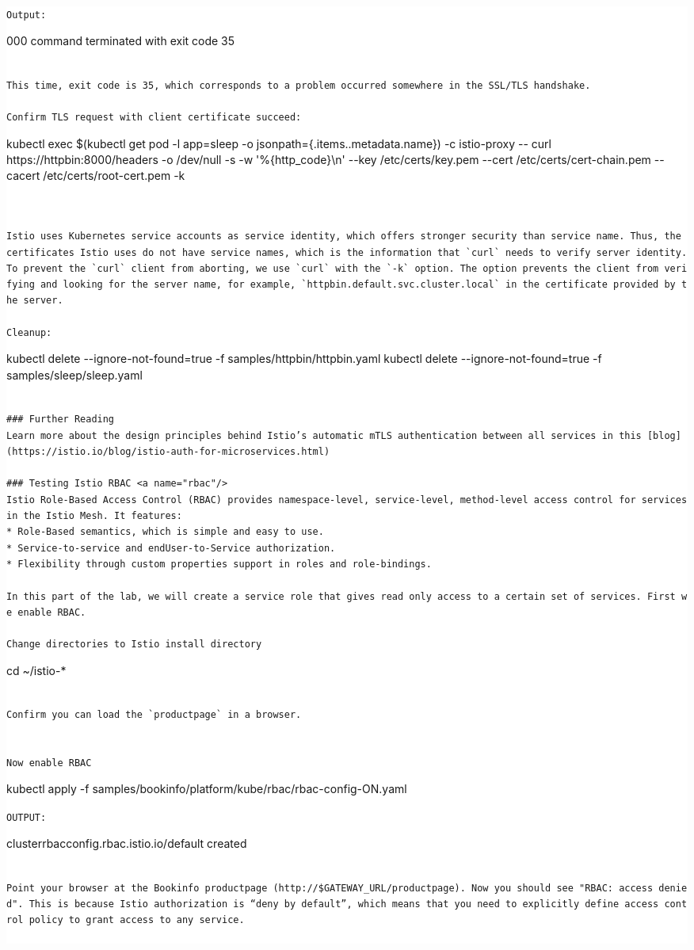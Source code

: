 ```
Output: 
```
000
command terminated with exit code 35
```

This time, exit code is 35, which corresponds to a problem occurred somewhere in the SSL/TLS handshake.

Confirm TLS request with client certificate succeed:
```
kubectl exec $(kubectl get pod -l app=sleep -o jsonpath={.items..metadata.name}) -c istio-proxy -- curl https://httpbin:8000/headers -o /dev/null -s -w '%{http_code}\n' --key /etc/certs/key.pem --cert /etc/certs/cert-chain.pem --cacert /etc/certs/root-cert.pem -k
```


Istio uses Kubernetes service accounts as service identity, which offers stronger security than service name. Thus, the certificates Istio uses do not have service names, which is the information that `curl` needs to verify server identity. To prevent the `curl` client from aborting, we use `curl` with the `-k` option. The option prevents the client from verifying and looking for the server name, for example, `httpbin.default.svc.cluster.local` in the certificate provided by the server.

Cleanup: 
```
kubectl delete --ignore-not-found=true -f samples/httpbin/httpbin.yaml
kubectl delete --ignore-not-found=true -f samples/sleep/sleep.yaml
```

### Further Reading
Learn more about the design principles behind Istio’s automatic mTLS authentication between all services in this [blog](https://istio.io/blog/istio-auth-for-microservices.html)

### Testing Istio RBAC <a name="rbac"/>
Istio Role-Based Access Control (RBAC) provides namespace-level, service-level, method-level access control for services in the Istio Mesh. It features:
* Role-Based semantics, which is simple and easy to use.
* Service-to-service and endUser-to-Service authorization.
* Flexibility through custom properties support in roles and role-bindings.

In this part of the lab, we will create a service role that gives read only access to a certain set of services. First we enable RBAC.

Change directories to Istio install directory
```
cd ~/istio-*
```

Confirm you can load the `productpage` in a browser. 


Now enable RBAC 
```
kubectl apply -f samples/bookinfo/platform/kube/rbac/rbac-config-ON.yaml
```
OUTPUT:
```
clusterrbacconfig.rbac.istio.io/default created
```

Point your browser at the Bookinfo productpage (http://$GATEWAY_URL/productpage). Now you should see "RBAC: access denied". This is because Istio authorization is “deny by default”, which means that you need to explicitly define access control policy to grant access to any service.


```